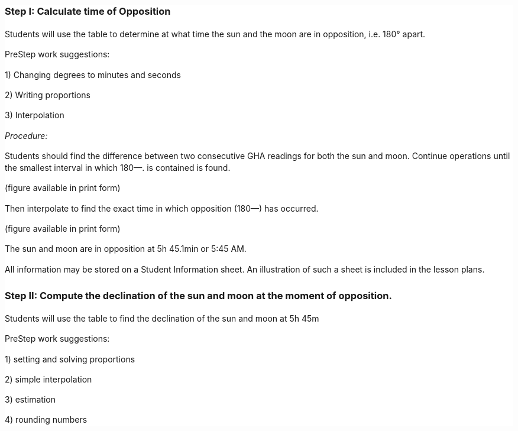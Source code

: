  </table>
 <h3>
  Step I: Calculate time of Opposition
 </h3>
 Students will use the table to determine at what time the sun and the moon are in opposition, i.e. 180° apart.
 <p>
  PreStep work suggestions:
 </p>
 <p>
  1) Changing degrees to minutes and seconds
 </p>
 <p>
  2) Writing proportions
 </p>
 <p>
  3) Interpolation
 </p>
<p>
  <i>
   Procedure:
  </i>
 </p>
 <p>
  Students should find the difference between two consecutive GHA readings for both the sun and moon. Continue operations until the smallest interval in which 180—. is contained is found.
 </p>
 <p>
  (figure available in print form)
 </p>
 <p>
  Then interpolate to find the exact time in which opposition (180—) has occurred.
 </p>
 <p>
  (figure available in print form)
 </p>
 <p>
  The sun and moon are in opposition at 5h 45.1min or 5:45 AM.
 </p>
 <p>
  All information may be stored on a Student Information sheet. An illustration of such a sheet is included in the lesson plans.
 </p>
<h3>
  Step II: Compute the declination of the sun and moon at the moment of opposition.
 </h3>
 Students will use the table to find the declination of the sun and moon at 5h 45m
 <p>
  PreStep work suggestions:
 </p>
 <p>
  1) setting and solving proportions
 </p>
 <p>
  2) simple interpolation
 </p>
 <p>
  3) estimation
 </p>
 <p>
  4) rounding numbers
 </p>
<p>
  <i>